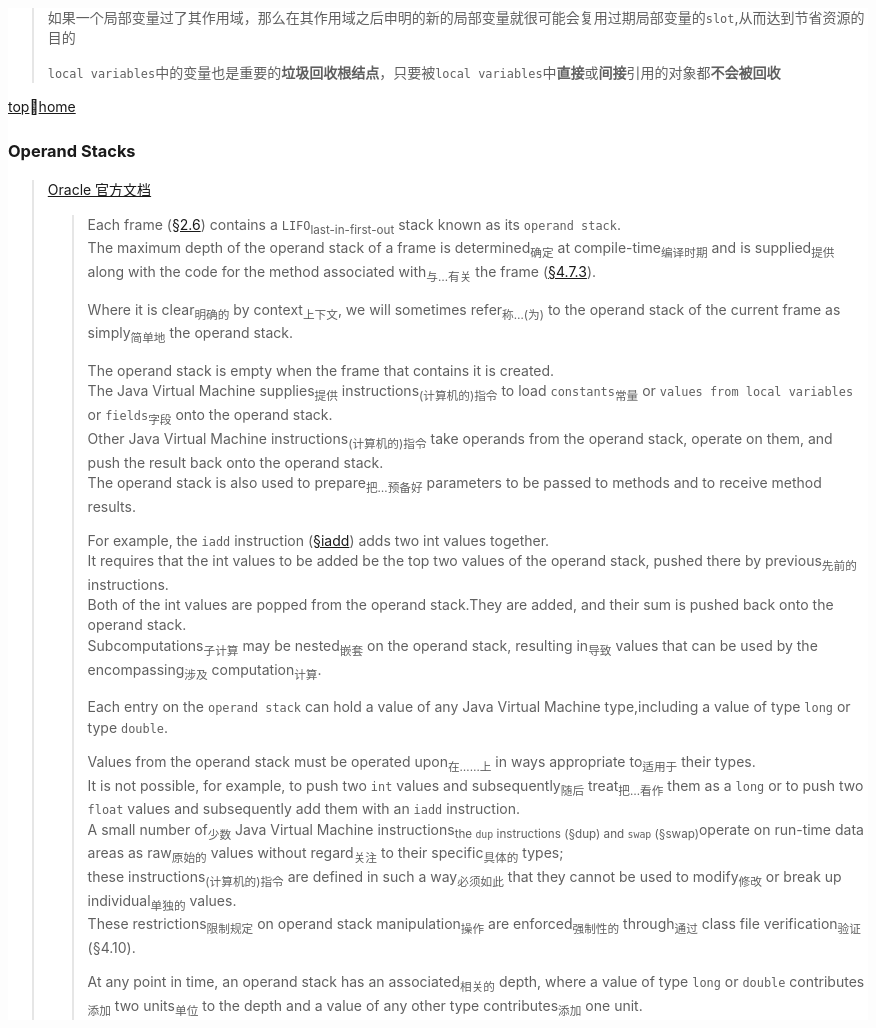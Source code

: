 >
> 如果一个局部变量过了其作用域，那么在其作用域之后申明的新的局部变量就很可能会复用过期局部变量的`slot`,从而达到节省资源的目的
>
> `local variables`中的变量也是重要的**垃圾回收根结点**，只要被`local variables`中**直接**或**间接**引用的对象都**不会被回收**

[top](#java-virtual-machine-stacks)🚦[home](../index.md#jvm)

### Operand Stacks

> [Oracle 官方文档](https://docs.oracle.com/javase/specs/jvms/se8/html/jvms-2.html#jvms-2.6.2)
> > Each frame ([§2.6](#stack-frame)) contains a `LIFO`<sub>last-in-first-out</sub> stack known as its `operand stack`.\
> > The maximum depth of the operand stack of a frame is determined<sub>确定</sub> at compile-time<sub>编译时期</sub> and is supplied<sub>提供</sub> along with the code for the method associated with<sub>与…有关</sub> the frame ([§4.7.3](TODO)).
> >
> > Where it is clear<sub>明确的</sub> by context<sub>上下文</sub>, we will sometimes refer<sub>称…(为)</sub> to the operand stack of the current frame as simply<sub>简单地</sub> the operand stack.
> >
> > The operand stack is empty when the frame that contains it is created. \
> > The Java Virtual Machine supplies<sub>提供</sub> instructions<sub>(计算机的)指令</sub> to load `constants`<sub>常量</sub> or `values from local variables` or `fields`<sub>字段</sub> onto the operand stack.\
> > Other Java Virtual Machine instructions<sub>(计算机的)指令</sub> take operands from the operand stack, operate on them, and push the result back onto the operand stack.\
> > The operand stack is also used to prepare<sub>把…预备好</sub> parameters to be passed to methods and to receive method results.
> > 
> > For example, the `iadd` instruction ([§iadd](https://docs.oracle.com/javase/specs/jvms/se8/html/jvms-6.html#jvms-6.5.iadd)) adds two int values together.\
> > It requires that the int values to be added be the top two values of the operand stack, pushed there by previous<sub>先前的</sub> instructions.\
> > Both of the int values are popped from the operand stack.They are added, and their sum is pushed back onto the operand stack.\
> > Subcomputations<sub>子计算</sub> may be nested<sub>嵌套</sub> on the operand stack, resulting in<sub>导致</sub> values that can be used by the encompassing<sub>涉及</sub> computation<sub>计算</sub>.
> > 
> > Each entry on the `operand stack` can hold a value of any Java Virtual Machine type,including a value of type `long` or type `double`.
> > 
> > Values from the operand stack must be operated upon<sub>在……上</sub> in ways appropriate to<sub>适用于</sub> their types.\
> > It is not possible, for example, to push two `int` values and subsequently<sub>随后</sub> treat<sub>把…看作</sub> them as a `long` or to push two `float` values and subsequently add them with an `iadd` instruction.\
> > A small number of<sub>少数</sub> Java Virtual Machine instructions<sub>the `dup` instructions (§dup) and `swap` (§swap)</sub>operate on run-time data areas as raw<sub>原始的</sub> values without regard<sub>关注</sub> to their specific<sub>具体的</sub> types;\
> > these instructions<sub>(计算机的)指令</sub> are defined in such a way<sub>必须如此</sub> that they cannot be used to modify<sub>修改</sub> or break up individual<sub>单独的</sub> values.\
> > These restrictions<sub>限制规定</sub> on operand stack manipulation<sub>操作</sub> are enforced<sub>强制性的</sub> through<sub>通过</sub> class file verification<sub>验证</sub> (§4.10).
> > 
> > At any point in time, an operand stack has an associated<sub>相关的</sub> depth, where a value of type `long` or `double` contributes<sub>添加</sub> two units<sub>单位</sub> to the depth and a value of any other type contributes<sub>添加</sub> one unit.
